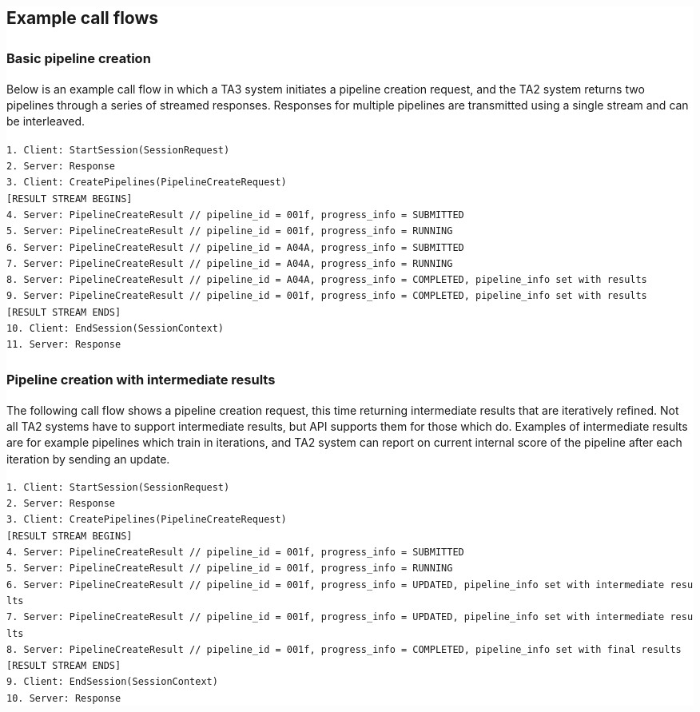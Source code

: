 ## Example call flows

### Basic pipeline creation

Below is an example call flow in which a TA3 system initiates a pipeline creation request, and the TA2 system returns two
pipelines through a series of streamed responses.  Responses for multiple pipelines are transmitted using a single stream and can be interleaved.

```
1. Client: StartSession(SessionRequest)
2. Server: Response
3. Client: CreatePipelines(PipelineCreateRequest)
[RESULT STREAM BEGINS]
4. Server: PipelineCreateResult // pipeline_id = 001f, progress_info = SUBMITTED
5. Server: PipelineCreateResult // pipeline_id = 001f, progress_info = RUNNING
6. Server: PipelineCreateResult // pipeline_id = A04A, progress_info = SUBMITTED
7. Server: PipelineCreateResult // pipeline_id = A04A, progress_info = RUNNING
8. Server: PipelineCreateResult // pipeline_id = A04A, progress_info = COMPLETED, pipeline_info set with results
9. Server: PipelineCreateResult // pipeline_id = 001f, progress_info = COMPLETED, pipeline_info set with results
[RESULT STREAM ENDS]
10. Client: EndSession(SessionContext)
11. Server: Response
```

### Pipeline creation with intermediate results

The following call flow shows a pipeline creation request, this time returning intermediate results that are iteratively refined.
Not all TA2 systems have to support intermediate results, but API supports them for those which do. Examples of intermediate results
are for example pipelines which train in iterations, and TA2 system can report on current internal score of the pipeline after
each iteration by sending an update.

```
1. Client: StartSession(SessionRequest)
2. Server: Response
3. Client: CreatePipelines(PipelineCreateRequest)
[RESULT STREAM BEGINS]
4. Server: PipelineCreateResult // pipeline_id = 001f, progress_info = SUBMITTED
5. Server: PipelineCreateResult // pipeline_id = 001f, progress_info = RUNNING
6. Server: PipelineCreateResult // pipeline_id = 001f, progress_info = UPDATED, pipeline_info set with intermediate results
7. Server: PipelineCreateResult // pipeline_id = 001f, progress_info = UPDATED, pipeline_info set with intermediate results
8. Server: PipelineCreateResult // pipeline_id = 001f, progress_info = COMPLETED, pipeline_info set with final results
[RESULT STREAM ENDS]
9. Client: EndSession(SessionContext)
10. Server: Response
```
